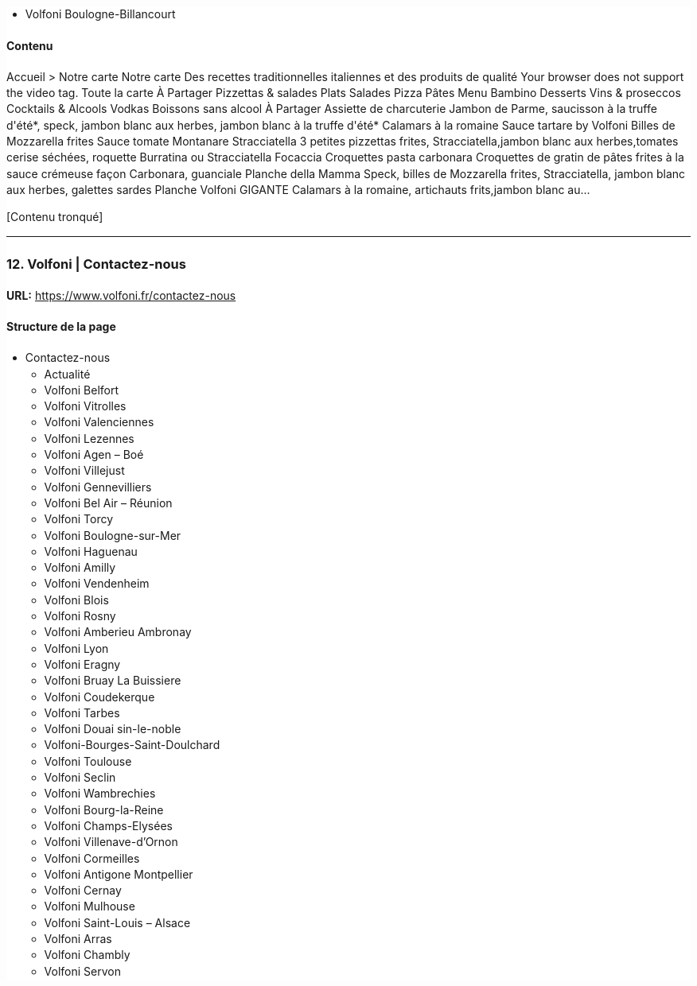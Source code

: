   - Volfoni Boulogne-Billancourt

#### Contenu

Accueil > Notre carte Notre carte Des recettes traditionnelles italiennes et des produits de qualité Your browser does not support the video tag. Toute la carte À Partager Pizzettas & salades Plats Salades Pizza Pâtes Menu Bambino Desserts Vins & proseccos Cocktails & Alcools Vodkas Boissons sans alcool À Partager Assiette de charcuterie Jambon de Parme, saucisson à la truffe d'été*, speck, jambon blanc aux herbes, jambon blanc à la truffe d'été* Calamars à la romaine Sauce tartare by Volfoni Billes de Mozzarella frites Sauce tomate Montanare Stracciatella 3 petites pizzettas frites, Stracciatella,jambon blanc aux herbes,tomates cerise séchées, roquette Burratina ou Stracciatella Focaccia Croquettes pasta carbonara Croquettes de gratin de pâtes frites à la sauce crémeuse façon Carbonara, guanciale Planche della Mamma Speck, billes de Mozzarella frites, Stracciatella, jambon blanc aux herbes, galettes sardes Planche Volfoni GIGANTE Calamars à la romaine, artichauts frits,jambon blanc au...

[Contenu tronqué]

---

### 12. Volfoni | Contactez-nous

**URL:** https://www.volfoni.fr/contactez-nous

#### Structure de la page

- Contactez-nous
  - Actualité
  - Volfoni Belfort
  - Volfoni Vitrolles
  - Volfoni Valenciennes
  - Volfoni Lezennes
  - Volfoni Agen – Boé
  - Volfoni Villejust
  - Volfoni Gennevilliers
  - Volfoni Bel Air – Réunion
  - Volfoni Torcy
  - Volfoni Boulogne-sur-Mer
  - Volfoni Haguenau
  - Volfoni Amilly
  - Volfoni Vendenheim
  - Volfoni Blois
  - Volfoni Rosny
  - Volfoni Amberieu Ambronay
  - Volfoni Lyon
  - Volfoni Eragny
  - Volfoni Bruay La Buissiere
  - Volfoni Coudekerque
  - Volfoni Tarbes
  - Volfoni Douai sin-le-noble
  - Volfoni-Bourges-Saint-Doulchard
  - Volfoni Toulouse
  - Volfoni Seclin
  - Volfoni Wambrechies
  - Volfoni Bourg-la-Reine
  - Volfoni Champs-Elysées
  - Volfoni Villenave-d’Ornon
  - Volfoni Cormeilles
  - Volfoni Antigone Montpellier
  - Volfoni Cernay
  - Volfoni Mulhouse
  - Volfoni Saint-Louis – Alsace
  - Volfoni Arras
  - Volfoni Chambly
  - Volfoni Servon
